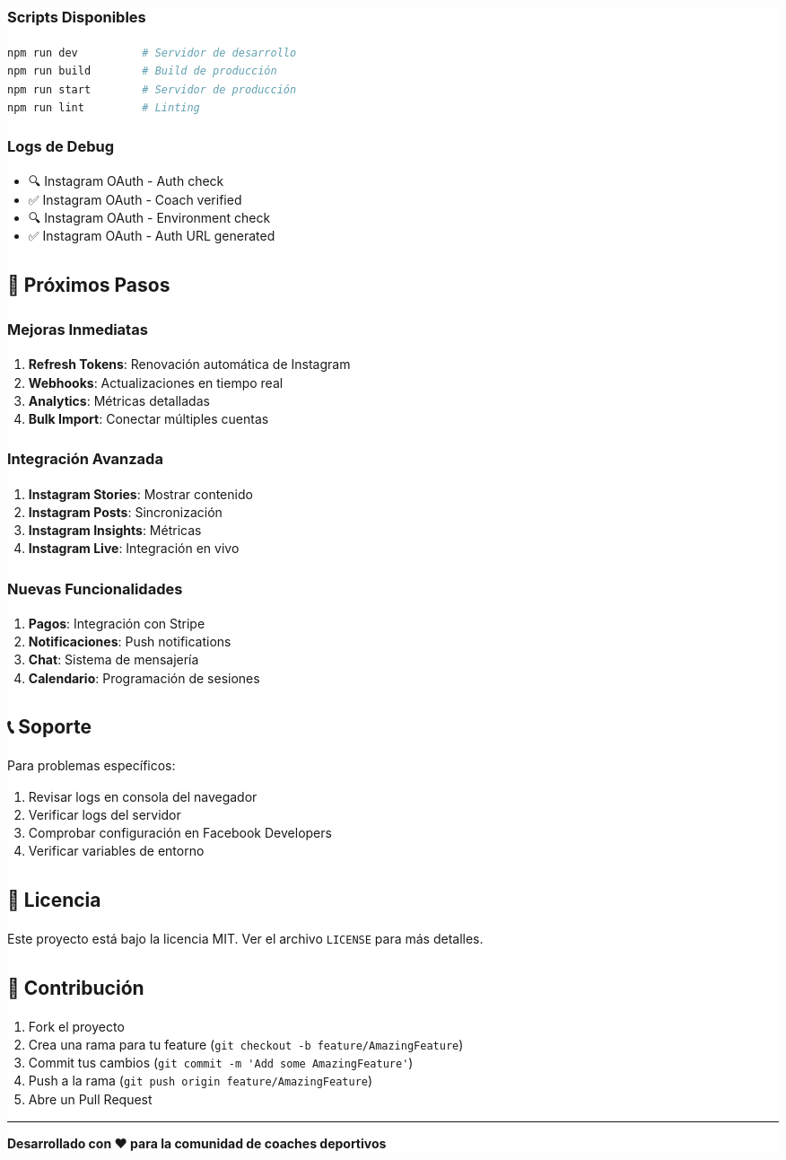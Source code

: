 ### **Scripts Disponibles**
```bash
npm run dev          # Servidor de desarrollo
npm run build        # Build de producción
npm run start        # Servidor de producción
npm run lint         # Linting
```

### **Logs de Debug**
- 🔍 Instagram OAuth - Auth check
- ✅ Instagram OAuth - Coach verified
- 🔍 Instagram OAuth - Environment check
- ✅ Instagram OAuth - Auth URL generated

## 🚀 Próximos Pasos

### **Mejoras Inmediatas**
1. **Refresh Tokens**: Renovación automática de Instagram
2. **Webhooks**: Actualizaciones en tiempo real
3. **Analytics**: Métricas detalladas
4. **Bulk Import**: Conectar múltiples cuentas

### **Integración Avanzada**
1. **Instagram Stories**: Mostrar contenido
2. **Instagram Posts**: Sincronización
3. **Instagram Insights**: Métricas
4. **Instagram Live**: Integración en vivo

### **Nuevas Funcionalidades**
1. **Pagos**: Integración con Stripe
2. **Notificaciones**: Push notifications
3. **Chat**: Sistema de mensajería
4. **Calendario**: Programación de sesiones

## 📞 Soporte

Para problemas específicos:
1. Revisar logs en consola del navegador
2. Verificar logs del servidor
3. Comprobar configuración en Facebook Developers
4. Verificar variables de entorno

## 📄 Licencia

Este proyecto está bajo la licencia MIT. Ver el archivo `LICENSE` para más detalles.

## 🤝 Contribución

1. Fork el proyecto
2. Crea una rama para tu feature (`git checkout -b feature/AmazingFeature`)
3. Commit tus cambios (`git commit -m 'Add some AmazingFeature'`)
4. Push a la rama (`git push origin feature/AmazingFeature`)
5. Abre un Pull Request

---

**Desarrollado con ❤️ para la comunidad de coaches deportivos**

